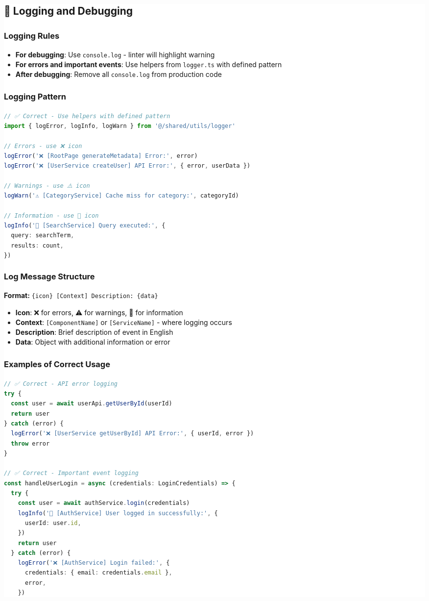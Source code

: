 ```typescript
```

## 📝 Logging and Debugging

### Logging Rules

- **For debugging**: Use `console.log` - linter will highlight warning
- **For errors and important events**: Use helpers from `logger.ts` with defined pattern
- **After debugging**: Remove all `console.log` from production code

### Logging Pattern

```typescript
// ✅ Correct - Use helpers with defined pattern
import { logError, logInfo, logWarn } from '@/shared/utils/logger'

// Errors - use ❌ icon
logError('❌ [RootPage generateMetadata] Error:', error)
logError('❌ [UserService createUser] API Error:', { error, userData })

// Warnings - use ⚠️ icon
logWarn('⚠️ [CategoryService] Cache miss for category:', categoryId)

// Information - use 🔵 icon
logInfo('🔵 [SearchService] Query executed:', {
  query: searchTerm,
  results: count,
})
```

### Log Message Structure

**Format:** `{icon} [Context] Description: {data}`

- **Icon**: ❌ for errors, ⚠️ for warnings, 🔵 for information
- **Context**: `[ComponentName]` or `[ServiceName]` - where logging occurs
- **Description**: Brief description of event in English
- **Data**: Object with additional information or error

### Examples of Correct Usage

```typescript
// ✅ Correct - API error logging
try {
  const user = await userApi.getUserById(userId)
  return user
} catch (error) {
  logError('❌ [UserService getUserById] API Error:', { userId, error })
  throw error
}

// ✅ Correct - Important event logging
const handleUserLogin = async (credentials: LoginCredentials) => {
  try {
    const user = await authService.login(credentials)
    logInfo('🔵 [AuthService] User logged in successfully:', {
      userId: user.id,
    })
    return user
  } catch (error) {
    logError('❌ [AuthService] Login failed:', {
      credentials: { email: credentials.email },
      error,
    })
```